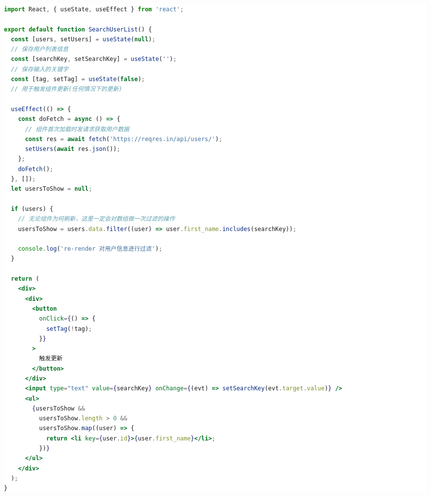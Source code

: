 ```jsx
import React, { useState, useEffect } from 'react';

export default function SearchUserList() {
  const [users, setUsers] = useState(null);
  // 保存用户列表信息
  const [searchKey, setSearchKey] = useState('');
  // 保存输入的关键字
  const [tag, setTag] = useState(false);
  // 用于触发组件更新(任何情况下的更新)

  useEffect(() => {
    const doFetch = async () => {
      // 组件首次加载时发请求获取用户数据
      const res = await fetch('https://reqres.in/api/users/');
      setUsers(await res.json());
    };
    doFetch();
  }, []);
  let usersToShow = null;

  if (users) {
    // 无论组件为何刷新，这里一定会对数组做一次过滤的操作
    usersToShow = users.data.filter((user) => user.first_name.includes(searchKey));

    console.log('re-render 对用户信息进行过滤');
  }

  return (
    <div>
      <div>
        <button
          onClick={() => {
            setTag(!tag);
          }}
        >
          触发更新
        </button>
      </div>
      <input type="text" value={searchKey} onChange={(evt) => setSearchKey(evt.target.value)} />
      <ul>
        {usersToShow &&
          usersToShow.length > 0 &&
          usersToShow.map((user) => {
            return <li key={user.id}>{user.first_name}</li>;
          })}
      </ul>
    </div>
  );
}
```
